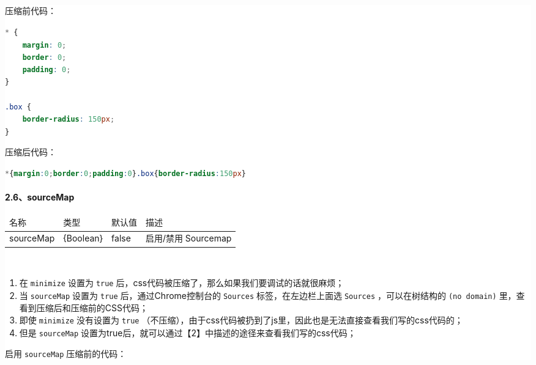 压缩前代码：

```css
* {
    margin: 0;
    border: 0;
    padding: 0;
}

.box {
    border-radius: 150px;
}
```

压缩后代码：

```css
*{margin:0;border:0;padding:0}.box{border-radius:150px}
```


<h4>2.6、sourceMap</h4>

<table>
    <thead>
    <tr>
        <td>名称</td>
        <td>类型</td>
        <td>默认值</td>
        <td>描述</td>
    </tr>
    </thead>
    <tbody>
    <tr>
        <td>sourceMap</td>
        <td>{Boolean}</td>
        <td>false</td>
        <td>启用/禁用 Sourcemap</td>
    </tr>
    </tbody>
</table>

<br>

1. 在 ``minimize`` 设置为 ``true`` 后，css代码被压缩了，那么如果我们要调试的话就很麻烦；
2. 当 ``sourceMap`` 设置为 ``true`` 后，通过Chrome控制台的 ``Sources`` 标签，在左边栏上面选 ``Sources`` ，可以在树结构的 ``(no domain)`` 里，查看到压缩后和压缩前的CSS代码；
3. 即使 ``minimize`` 没有设置为 ``true`` （不压缩），由于css代码被扔到了js里，因此也是无法直接查看我们写的css代码的；
4. 但是 ``sourceMap`` 设置为true后，就可以通过【2】中描述的途径来查看我们写的css代码；

启用 ``sourceMap`` 压缩前的代码：
